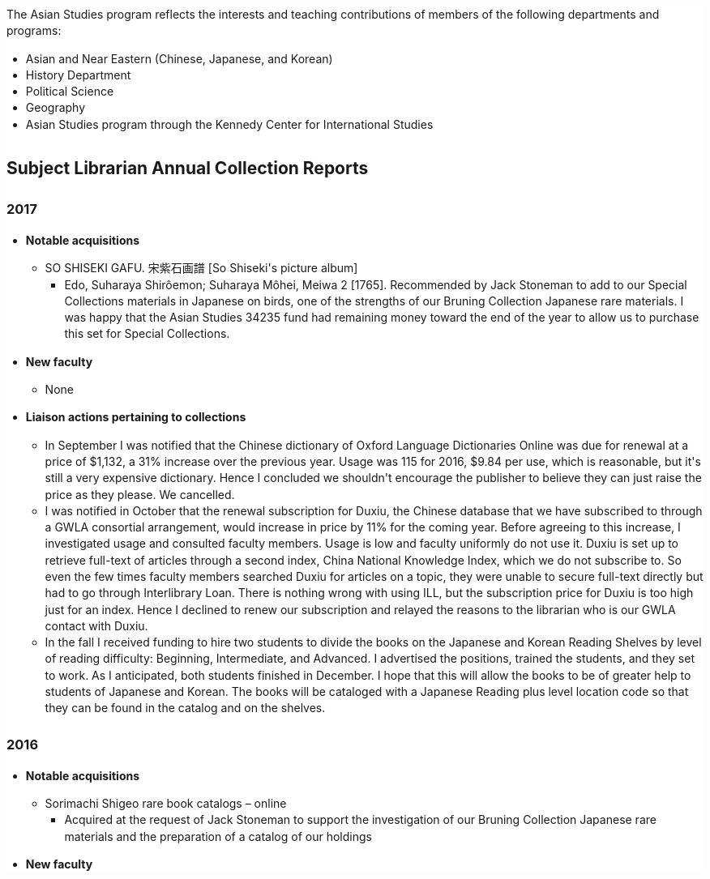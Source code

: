 The Asian Studies program reflects the interests and teaching contributions of members of the following departments and programs:

- Asian and Near Eastern (Chinese, Japanese, and Korean)
- History Department
- Political Science
- Geography
- Asian Studies program through the Kennedy Center for International Studies

## Subject Librarian Annual Collection Reports

### 2017
- **Notable acquisitions**
    - SO SHISEKI GAFU. 宋紫石画譜  [So Shiseki's picture album]
        - Edo, Suharaya Shirôemon; Suharaya Môhei, Meiwa 2 [1765]. Recommended by Jack Stoneman to add to our Special Collections materials in Japanese on birds, one of the strengths of our Bruning Collection Japanese rare materials.  I was happy that the Asian Studies 34235 fund had remaining money toward the end of the year to allow us to purchase this set for Special Collections.

- **New faculty**
    - None

- **Liaison actions pertaining to collections**
    - In September I was notified that the Chinese dictionary of Oxford Language Dictionaries Online was due for renewal at a price of $1,132, a 31% increase over the previous year.  Usage was 115 for 2016, $9.84 per use, which is reasonable, but it's still a very expensive dictionary.  Hence I concluded we shouldn't encourage the publisher to believe they can just raise the price as they please.  We cancelled.  
    - I was notified in October that the renewal subscription for Duxiu, the Chinese database that we have subscribed to through a GWLA consortial arrangement, would increase in price by 11% for the coming year.  Before agreeing to this increase, I investigated usage and consulted faculty members.  Usage is low and faculty uniformly do not use it.  Duxiu is set up to retrieve full-text of articles through a second index, China National Knowledge Index, which we do not subscribe to.  So even the few times faculty members searched Duxiu for articles on a topic, they were unable to secure full-text directly but had to go through Interlibrary Loan.  There is nothing wrong with using ILL, but the subscription price for Duxiu is too high just for an index.  Hence I declined to renew our subscription and relayed the reasons to the librarian who is our GWLA contact with Duxiu. 
    - In the fall I received funding to hire two students to divide the books on the Japanese and Korean Reading Shelves by level of reading difficulty: Beginning, Intermediate, and Advanced.  I advertised the positions, trained the students, and they set to work.  As I anticipated, both students finished in December.  I hope that this will allow the books to be of greater help to students of Japanese and Korean.  The books will be cataloged with a Japanese Reading plus level location code so that they can be found in the catalog and on the shelves.

### 2016

- **Notable acquisitions**
    - Sorimachi Shigeo rare book catalogs – online
        - Acquired at the request of Jack Stoneman to support the investigation of our Bruning Collection Japanese rare materials and the preparation of a catalog of our holdings

- **New faculty**
